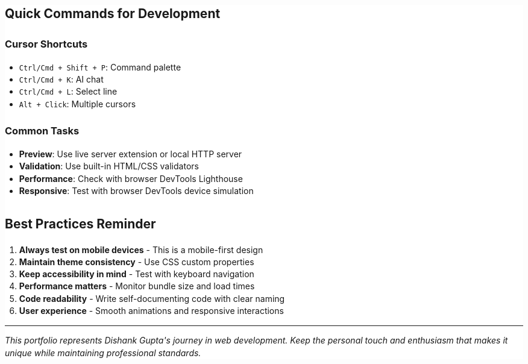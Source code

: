 ## Quick Commands for Development

### Cursor Shortcuts
- `Ctrl/Cmd + Shift + P`: Command palette
- `Ctrl/Cmd + K`: AI chat
- `Ctrl/Cmd + L`: Select line
- `Alt + Click`: Multiple cursors

### Common Tasks
- **Preview**: Use live server extension or local HTTP server
- **Validation**: Use built-in HTML/CSS validators
- **Performance**: Check with browser DevTools Lighthouse
- **Responsive**: Test with browser DevTools device simulation

## Best Practices Reminder

1. **Always test on mobile devices** - This is a mobile-first design
2. **Maintain theme consistency** - Use CSS custom properties
3. **Keep accessibility in mind** - Test with keyboard navigation
4. **Performance matters** - Monitor bundle size and load times
5. **Code readability** - Write self-documenting code with clear naming
6. **User experience** - Smooth animations and responsive interactions

---

*This portfolio represents Dishank Gupta's journey in web development. Keep the personal touch and enthusiasm that makes it unique while maintaining professional standards.*